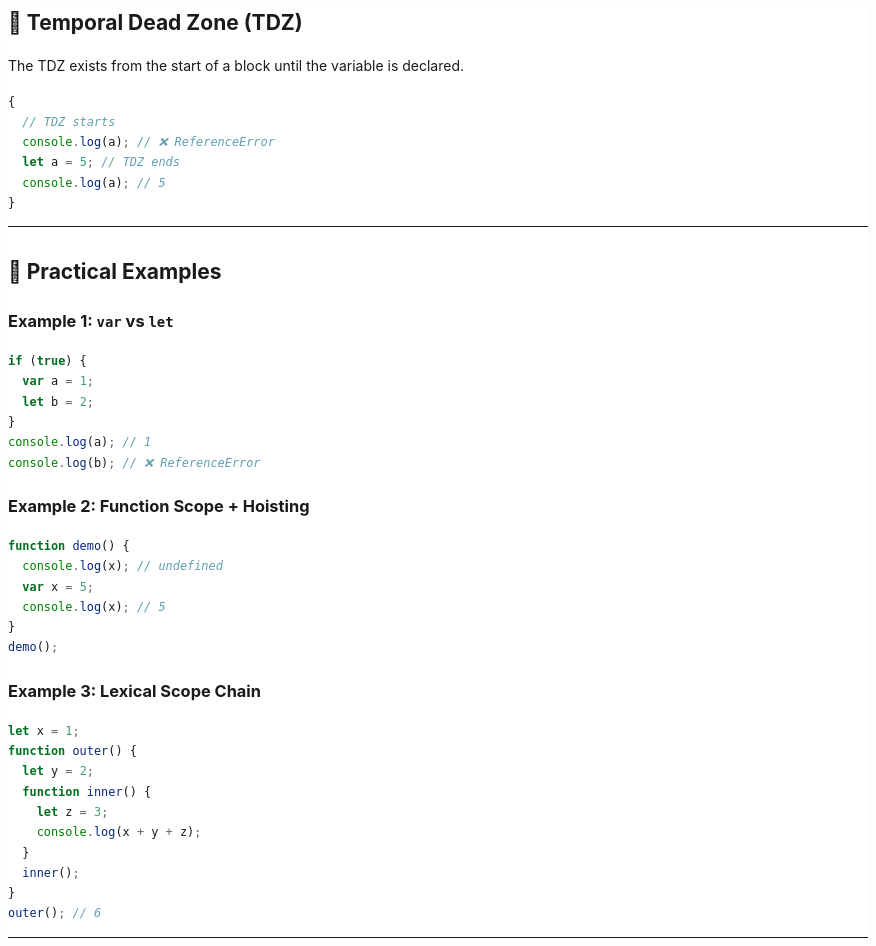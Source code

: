 ## 🔹 Temporal Dead Zone (TDZ)

The TDZ exists from the start of a block until the variable is declared.

```js
{
  // TDZ starts
  console.log(a); // ❌ ReferenceError
  let a = 5; // TDZ ends
  console.log(a); // 5
}
```

---

## 🔹 Practical Examples

### Example 1: `var` vs `let`

```js
if (true) {
  var a = 1;
  let b = 2;
}
console.log(a); // 1
console.log(b); // ❌ ReferenceError
```

### Example 2: Function Scope + Hoisting

```js
function demo() {
  console.log(x); // undefined
  var x = 5;
  console.log(x); // 5
}
demo();
```

### Example 3: Lexical Scope Chain

```js
let x = 1;
function outer() {
  let y = 2;
  function inner() {
    let z = 3;
    console.log(x + y + z);
  }
  inner();
}
outer(); // 6
```

---